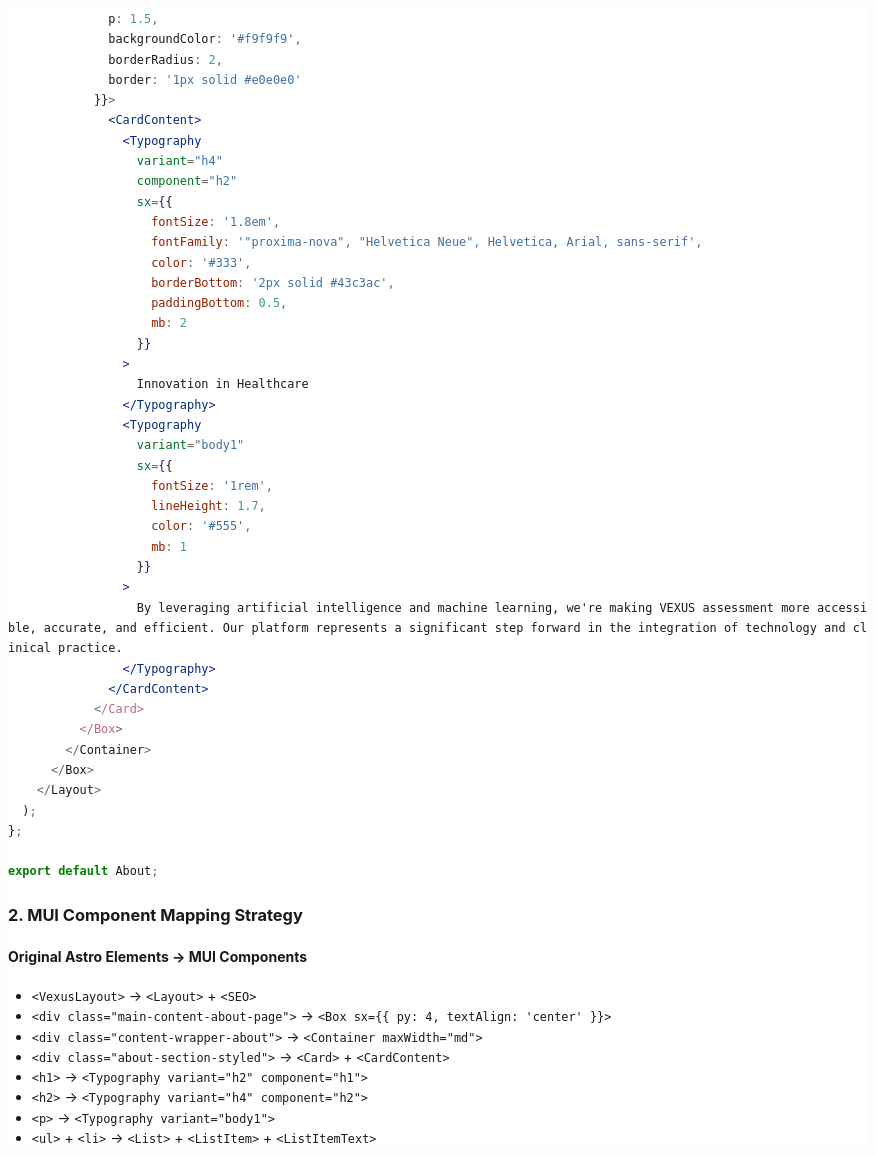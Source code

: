 ```jsx
              p: 1.5,
              backgroundColor: '#f9f9f9',
              borderRadius: 2,
              border: '1px solid #e0e0e0'
            }}>
              <CardContent>
                <Typography 
                  variant="h4" 
                  component="h2" 
                  sx={{ 
                    fontSize: '1.8em',
                    fontFamily: '"proxima-nova", "Helvetica Neue", Helvetica, Arial, sans-serif',
                    color: '#333',
                    borderBottom: '2px solid #43c3ac',
                    paddingBottom: 0.5,
                    mb: 2
                  }}
                >
                  Innovation in Healthcare
                </Typography>
                <Typography 
                  variant="body1" 
                  sx={{ 
                    fontSize: '1rem',
                    lineHeight: 1.7,
                    color: '#555',
                    mb: 1
                  }}
                >
                  By leveraging artificial intelligence and machine learning, we're making VEXUS assessment more accessible, accurate, and efficient. Our platform represents a significant step forward in the integration of technology and clinical practice.
                </Typography>
              </CardContent>
            </Card>
          </Box>
        </Container>
      </Box>
    </Layout>
  );
};

export default About;
```

### 2. MUI Component Mapping Strategy

#### Original Astro Elements → MUI Components
- `<VexusLayout>` → `<Layout>` + `<SEO>`
- `<div class="main-content-about-page">` → `<Box sx={{ py: 4, textAlign: 'center' }}>`
- `<div class="content-wrapper-about">` → `<Container maxWidth="md">`
- `<div class="about-section-styled">` → `<Card>` + `<CardContent>`
- `<h1>` → `<Typography variant="h2" component="h1">`
- `<h2>` → `<Typography variant="h4" component="h2">`
- `<p>` → `<Typography variant="body1">`
- `<ul>` + `<li>` → `<List>` + `<ListItem>` + `<ListItemText>`
